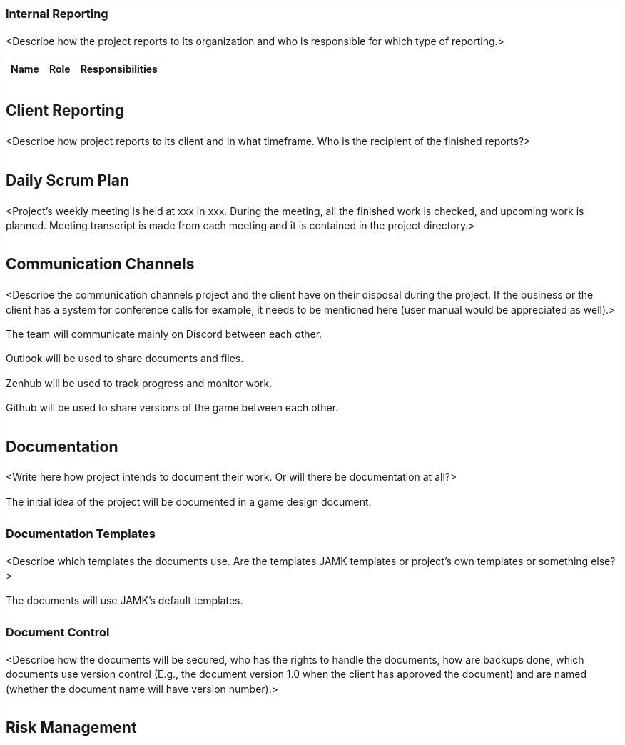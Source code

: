 ### Internal Reporting

\<Describe how the project reports to its organization and who is responsible for which type of reporting.>

| Name | Role | Responsibilities |
| ---- | ---- | ---------------- |
		
## Client Reporting

\<Describe how project reports to its client and in what timeframe. Who is the recipient of the finished reports?>

## Daily Scrum Plan

\<Project’s weekly meeting is held at xxx in xxx. During the meeting, all the finished work is checked, and upcoming work is planned. Meeting transcript is made from each meeting and it is contained in the project directory.>

## Communication Channels

\<Describe the communication channels project and the client have on their disposal during the project. If the business or the client has a system for conference calls for example, it needs to be mentioned here (user manual would be appreciated as well).>

The team will communicate mainly on Discord between each other. 

Outlook will be used to share documents and files. 

Zenhub will be used to track progress and monitor work. 

Github will be used to share versions of the game between each other. 

## Documentation

\<Write here how project intends to document their work. Or will there be documentation at all?> 
 
The initial idea of the project will be documented in a game design document.  

### Documentation Templates

\<Describe which templates the documents use. Are the templates JAMK templates or project’s own templates or something else?>

The documents will use JAMK’s default templates. 

### Document Control

\<Describe how the documents will be secured, who has the rights to handle the documents, how are backups done, which documents use version control (E.g., the document version 1.0 when the client has approved the document) and are named (whether the document name will have version number).>

## Risk Management
